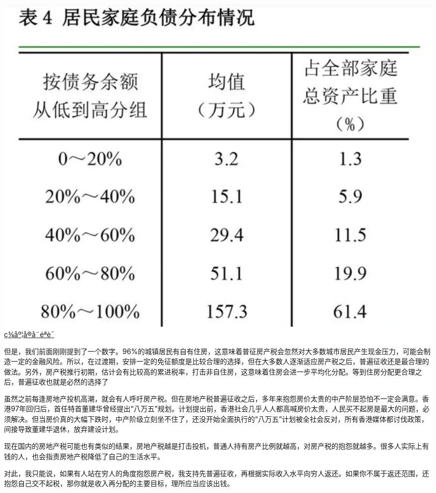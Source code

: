![](/images/btnews/0301_0400/0345/image11.webp)[ç¾åº¦å®å¨éªè¯](https://baijiahao.baidu.com/s?id=1664830535681198027&wfr=spider&for=pc)

但是，我们前面刚刚提到了一个数字。96%的城镇居民有自有住房，这意味着普征房产税会忽然对大多数城市居民产生现金压力，可能会制造一定的金融风险。所以，在过渡期，安排一定的免征额度是比较合理的选择，但在大多数人逐渐适应房产税之后，普遍征收还是最合理的做法。另外，房产税推行初期，估计会有比较高的累进税率，打击非自住房，这意味着住房会进一步平均化分配。等到住房分配更合理之后，普遍征收也就是必然的选择了

虽然之前每逢房地产投机高潮，就会有人呼吁房产税。但在房地产税普遍征收之后，多年来抱怨房价太贵的中产阶层恐怕不一定会满意。香港97年回归后，首任特首董建华曾经提出“八万五”规划。计划提出前，香港社会几乎人人都高喊房价太贵，人民买不起房是最大的问题，必须解决。但当房价真的大幅下跌时，中产阶级立刻坐不住了，还没开始全面执行的“八万五”计划被全社会反对，所有香港媒体都讨伐政策，间接导致董建华退休，放弃建设计划。

现在国内的房地产税可能也有类似的结果，房地产税越是打击投机，普通人持有房产比例就越高，对房产税的抱怨就越多。很多人实际上有钱的人，也会指责房地产税降低了自己的生活水平。

对此，我只能说，如果有人站在穷人的角度抱怨房产税，我支持先普遍征收，再根据实际收入水平向穷人返还。如果你不属于返还范围，还抱怨自己交不起税，那你就是收入再分配的主要目标，理所应当应该出钱。
